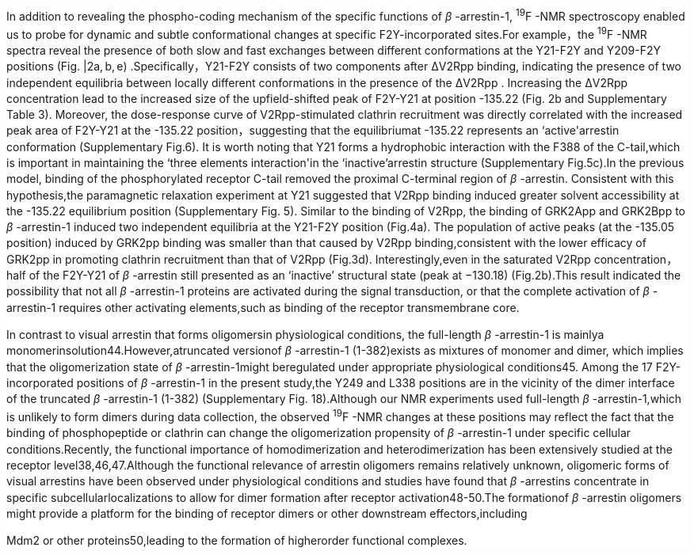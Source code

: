 In addition to revealing the phospho-coding mechanism of the specific functions of $\beta$ -arrestin-1, $^ { 1 9 } \mathrm { F }$ -NMR spectroscopy enabled us to probe for dynamic and subtle conformational changes at specific F2Y-incorporated sites.For example，the $^ { 1 9 } \mathrm { F }$ -NMR spectra reveal the presence of both slow and fast exchanges between different conformations at the Y21-F2Y and Y209-F2Y positions (Fig. $| 2 \mathrm { a } , \mathrm { b } , \mathrm { e } )$ .Specifically，Y21-F2Y consists of two components after $\mathrm { \Delta V 2 R p p }$ binding, indicating the presence of two independent equilibria between locally different conformations in the presence of the $\mathrm { \Delta V 2 R p p }$ . Increasing the $\mathrm { \Delta V 2 R p p }$ concentration lead to the increased size of the upfield-shifted peak of F2Y-Y21 at position -135.22 (Fig. 2b and Supplementary Table 3). Moreover, the dose-response curve of V2Rpp-stimulated clathrin recruitment was directly correlated with the increased peak area of F2Y-Y21 at the -135.22 position，suggesting that the equilibriumat -135.22 represents an ‘active'arrestin conformation (Supplementary Fig.6). It is worth noting that Y21 forms a hydrophobic interaction with the F388 of the C-tail,which is important in maintaining the ‘three elements interaction'in the ‘inactive’arrestin structure (Supplementary Fig.5c).In the previous model, binding of the phosphorylated receptor C-tail removed the proximal C-terminal region of $\beta$ -arrestin. Consistent with this hypothesis,the paramagnetic relaxation experiment at Y21 suggested that V2Rpp binding induced greater solvent accessibility at the -135.22 equilibrium position (Supplementary Fig. 5). Similar to the binding of V2Rpp, the binding of GRK2App and GRK2Bpp to $\beta$ -arrestin-1 induced two independent equilibria at the Y21-F2Y position (Fig.4a). The population of active peaks (at the -135.05 position) induced by GRK2pp binding was smaller than that caused by V2Rpp binding,consistent with the lower efficacy of GRK2pp in promoting clathrin recruitment than that of V2Rpp (Fig.3d). Interestingly,even in the saturated V2Rpp concentration，half of the F2Y-Y21 of $\beta$ -arrestin still presented as an ‘inactive’ structural state (peak at $- 1 3 0 . 1 8 )$ (Fig.2b).This result indicated the possibility that not all $\beta$ -arrestin-1 proteins are activated during the signal transduction, or that the complete activation of $\beta$ -arrestin-1 requires other activating elements,such as binding of the receptor transmembrane core.

In contrast to visual arrestin that forms oligomersin physiological conditions, the full-length $\beta$ -arrestin-1 is mainlya monomerinsolution44.However,atruncated versionof $\beta$ -arrestin-1 (1-382)exists as mixtures of monomer and dimer, which implies that the oligomerization state of $\beta$ -arrestin-1might beregulated under appropriate physiological conditions45. Among the 17 F2Y-incorporated positions of $\beta$ -arrestin-1 in the present study,the Y249 and L338 positions are in the vicinity of the dimer interface of the truncated $\beta$ -arrestin-1 (1-382) (Supplementary Fig. 18).Although our NMR experiments used full-length $\beta$ -arrestin-1,which is unlikely to form dimers during data collection, the observed $^ { 1 9 } \mathrm { F }$ -NMR changes at these positions may reflect the fact that the binding of phosphopeptide or clathrin can change the oligomerization propensity of $\beta$ -arrestin-1 under specific cellular conditions.Recently, the functional importance of homodimerization and heterodimerization has been extensively studied at the receptor level38,46,47.Although the functional relevance of arrestin oligomers remains relatively unknown, oligomeric forms of visual arrestins have been observed under physiological conditions and studies have found that $\beta$ -arrestins concentrate in specific subcellularlocalizations to allow for dimer formation after receptor activation48-50.The formationof $\beta$ -arrestin oligomers might provide a platform for the binding of receptor dimers or other downstream effectors,including

Mdm2 or other proteins50,leading to the formation of higherorder functional complexes.
